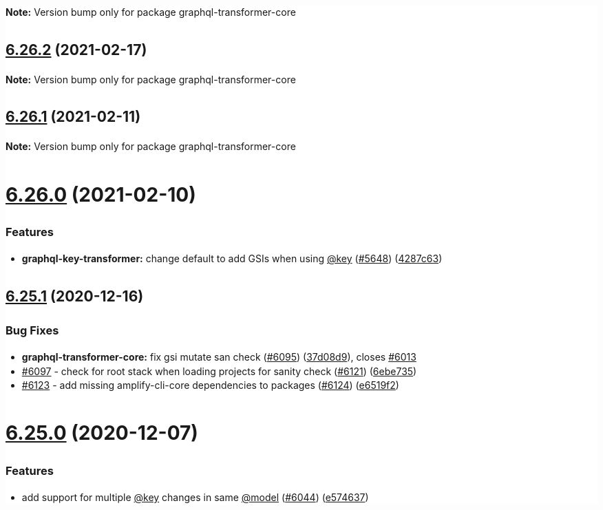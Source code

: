 **Note:** Version bump only for package graphql-transformer-core

## [6.26.2](https://github.com/aws-amplify/amplify-cli/compare/graphql-transformer-core@6.26.1...graphql-transformer-core@6.26.2) (2021-02-17)

**Note:** Version bump only for package graphql-transformer-core

## [6.26.1](https://github.com/aws-amplify/amplify-cli/compare/graphql-transformer-core@6.26.0...graphql-transformer-core@6.26.1) (2021-02-11)

**Note:** Version bump only for package graphql-transformer-core

# [6.26.0](https://github.com/aws-amplify/amplify-cli/compare/graphql-transformer-core@6.25.1...graphql-transformer-core@6.26.0) (2021-02-10)

### Features

- **graphql-key-transformer:** change default to add GSIs when using [@key](https://github.com/key) ([#5648](https://github.com/aws-amplify/amplify-cli/issues/5648)) ([4287c63](https://github.com/aws-amplify/amplify-cli/commit/4287c630295c304c7ff8343922926b4830b75cd4))

## [6.25.1](https://github.com/aws-amplify/amplify-cli/compare/graphql-transformer-core@6.25.0...graphql-transformer-core@6.25.1) (2020-12-16)

### Bug Fixes

- **graphql-transformer-core:** fix gsi mutate san check ([#6095](https://github.com/aws-amplify/amplify-cli/issues/6095)) ([37d08d9](https://github.com/aws-amplify/amplify-cli/commit/37d08d941421fe030bb454e7f417b3198a4b04ac)), closes [#6013](https://github.com/aws-amplify/amplify-cli/issues/6013)
- [#6097](https://github.com/aws-amplify/amplify-cli/issues/6097) - check for root stack when loading projects for sanity check ([#6121](https://github.com/aws-amplify/amplify-cli/issues/6121)) ([6ebe735](https://github.com/aws-amplify/amplify-cli/commit/6ebe735fddca83532b2e327cb2008729a8103d55))
- [#6123](https://github.com/aws-amplify/amplify-cli/issues/6123) - add missing amplify-cli-core dependencies to packages ([#6124](https://github.com/aws-amplify/amplify-cli/issues/6124)) ([e6519f2](https://github.com/aws-amplify/amplify-cli/commit/e6519f2dd81d2983b797f226d723a73a25967d25))

# [6.25.0](https://github.com/aws-amplify/amplify-cli/compare/graphql-transformer-core@6.24.0...graphql-transformer-core@6.25.0) (2020-12-07)

### Features

- add support for multiple [@key](https://github.com/key) changes in same [@model](https://github.com/model) ([#6044](https://github.com/aws-amplify/amplify-cli/issues/6044)) ([e574637](https://github.com/aws-amplify/amplify-cli/commit/e5746379ea1330c53dacb55e8f6a9de7b17b55ae))
